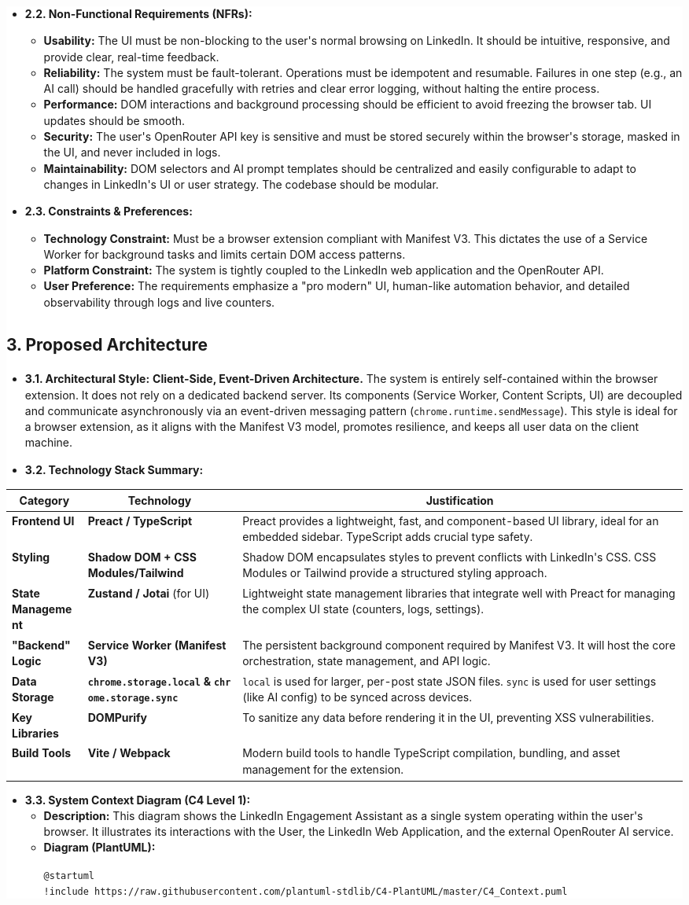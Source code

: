 *   **2.2. Non-Functional Requirements (NFRs):**
    *   **Usability:** The UI must be non-blocking to the user's normal browsing on LinkedIn. It should be intuitive, responsive, and provide clear, real-time feedback.
    *   **Reliability:** The system must be fault-tolerant. Operations must be idempotent and resumable. Failures in one step (e.g., an AI call) should be handled gracefully with retries and clear error logging, without halting the entire process.
    *   **Performance:** DOM interactions and background processing should be efficient to avoid freezing the browser tab. UI updates should be smooth.
    *   **Security:** The user's OpenRouter API key is sensitive and must be stored securely within the browser's storage, masked in the UI, and never included in logs.
    *   **Maintainability:** DOM selectors and AI prompt templates should be centralized and easily configurable to adapt to changes in LinkedIn's UI or user strategy. The codebase should be modular.

*   **2.3. Constraints & Preferences:**
    *   **Technology Constraint:** Must be a browser extension compliant with Manifest V3. This dictates the use of a Service Worker for background tasks and limits certain DOM access patterns.
    *   **Platform Constraint:** The system is tightly coupled to the LinkedIn web application and the OpenRouter API.
    *   **User Preference:** The requirements emphasize a "pro modern" UI, human-like automation behavior, and detailed observability through logs and live counters.

## 3. Proposed Architecture

*   **3.1. Architectural Style:**
    **Client-Side, Event-Driven Architecture.** The system is entirely self-contained within the browser extension. It does not rely on a dedicated backend server. Its components (Service Worker, Content Scripts, UI) are decoupled and communicate asynchronously via an event-driven messaging pattern (`chrome.runtime.sendMessage`). This style is ideal for a browser extension, as it aligns with the Manifest V3 model, promotes resilience, and keeps all user data on the client machine.

*   **3.2. Technology Stack Summary:**

| Category          | Technology                                                              | Justification                                                                                                                              |
| ----------------- | ----------------------------------------------------------------------- | ------------------------------------------------------------------------------------------------------------------------------------------ |
| **Frontend UI**       | **Preact / TypeScript**                                                 | Preact provides a lightweight, fast, and component-based UI library, ideal for an embedded sidebar. TypeScript adds crucial type safety. |
| **Styling**         | **Shadow DOM + CSS Modules/Tailwind**                                   | Shadow DOM encapsulates styles to prevent conflicts with LinkedIn's CSS. CSS Modules or Tailwind provide a structured styling approach. |
| **State Management**  | **Zustand / Jotai** (for UI)                                            | Lightweight state management libraries that integrate well with Preact for managing the complex UI state (counters, logs, settings).     |
| **"Backend" Logic** | **Service Worker (Manifest V3)**                                        | The persistent background component required by Manifest V3. It will host the core orchestration, state management, and API logic.       |
| **Data Storage**    | **`chrome.storage.local` & `chrome.storage.sync`**                      | `local` is used for larger, per-post state JSON files. `sync` is used for user settings (like AI config) to be synced across devices. |
| **Key Libraries**   | **DOMPurify**                                                           | To sanitize any data before rendering it in the UI, preventing XSS vulnerabilities.                                                         |
| **Build Tools**     | **Vite / Webpack**                                                      | Modern build tools to handle TypeScript compilation, bundling, and asset management for the extension.                                     |

*   **3.3. System Context Diagram (C4 Level 1):**
    *   **Description:** This diagram shows the LinkedIn Engagement Assistant as a single system operating within the user's browser. It illustrates its interactions with the User, the LinkedIn Web Application, and the external OpenRouter AI service.
    *   **Diagram (PlantUML):**
        ~~~plantuml
        @startuml
        !include https://raw.githubusercontent.com/plantuml-stdlib/C4-PlantUML/master/C4_Context.puml
